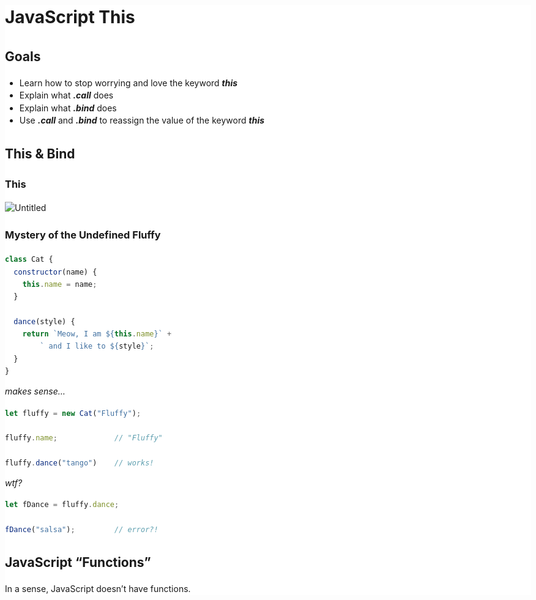 # **JavaScript This**

## **Goals**

- Learn how to stop worrying and love the keyword ***this***
- Explain what ***.call*** does
- Explain what ***.bind*** does
- Use ***.call*** and ***.bind*** to reassign the value of the keyword ***this***

## **This & Bind**

### **This**

![Untitled](https://s3-us-west-2.amazonaws.com/secure.notion-static.com/eb07346b-97fd-4d80-a886-1f1d8f942a57/Untitled.png)

### **Mystery of the Undefined Fluffy**

```jsx
class Cat {
  constructor(name) {
    this.name = name;
  }

  dance(style) {
    return `Meow, I am ${this.name}` +
        ` and I like to ${style}`;
  }
}
```

*makes sense…*

```jsx
let fluffy = new Cat("Fluffy");

fluffy.name;             // "Fluffy"

fluffy.dance("tango")    // works!
```

*wtf?*

```jsx
let fDance = fluffy.dance;

fDance("salsa");         // error?!
```

## **JavaScript “Functions”**

In a sense, JavaScript doesn’t have functions.
